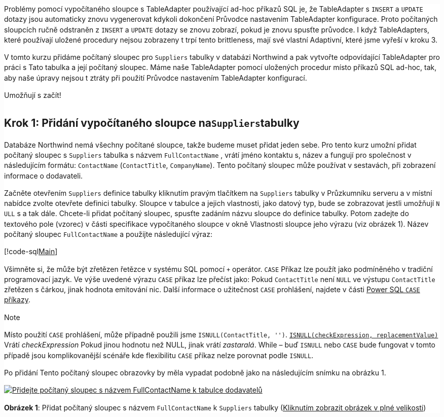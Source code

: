 Problémy pomocí vypočítaného sloupce s TableAdapter používající ad-hoc příkazů SQL je, že TableAdapter s `INSERT` a `UPDATE` dotazy jsou automaticky znovu vygenerovat kdykoli dokončení Průvodce nastavením TableAdapter konfigurace. Proto počítaných sloupcích ručně odstraněn z `INSERT` a `UPDATE` dotazy se znovu zobrazí, pokud je znovu spusťte průvodce. I když TableAdapters, které používají uložené procedury nejsou zobrazeny t trpí tento brittleness, mají své vlastní Adaptivní, které jsme vyřeší v kroku 3.

V tomto kurzu přidáme počítaný sloupec pro `Suppliers` tabulky v databázi Northwind a pak vytvořte odpovídající TableAdapter pro práci s Tato tabulka a její počítaný sloupec. Máme naše TableAdapter pomocí uložených procedur místo příkazů SQL ad-hoc, tak, aby naše úpravy nejsou t ztráty při použití Průvodce nastavením TableAdapter konfigurací.

Umožňují s začít!

## <a name="step-1-adding-a-computed-column-to-thesupplierstable"></a>Krok 1: Přidání vypočítaného sloupce na`Suppliers`tabulky

Databáze Northwind nemá všechny počítané sloupce, takže budeme muset přidat jeden sebe. Pro tento kurz umožní přidat počítaný sloupec s `Suppliers` tabulka s názvem `FullContactName` , vrátí jméno kontaktu s, název a fungují pro společnost v následujícím formátu: `ContactName` (`ContactTitle`, `CompanyName`). Tento počítaný sloupec může používat v sestavách, při zobrazení informace o dodavateli.

Začněte otevřením `Suppliers` definice tabulky kliknutím pravým tlačítkem na `Suppliers` tabulky v Průzkumníku serveru a v místní nabídce zvolte otevřete definici tabulky. Sloupce v tabulce a jejich vlastnosti, jako datový typ, bude se zobrazovat jestli umožňují `NULL` s a tak dále. Chcete-li přidat počítaný sloupec, spusťte zadáním názvu sloupce do definice tabulky. Potom zadejte do textového pole (vzorec) v části specifikace vypočítaného sloupce v okně Vlastnosti sloupce jeho výrazu (viz obrázek 1). Název počítaný sloupec `FullContactName` a použijte následující výraz:


[!code-sql[Main](working-with-computed-columns-cs/samples/sample1.sql)]

Všimněte si, že může být zřetězen řetězce v systému SQL pomocí `+` operátor. `CASE` Příkaz lze použít jako podmíněného v tradiční programovací jazyk. Ve výše uvedené výrazu `CASE` příkaz lze přečíst jako: Pokud `ContactTitle` není `NULL` ve výstupu `ContactTitle` zřetězen s čárkou, jinak hodnota emitování nic. Další informace o užitečnost `CASE` prohlášení, najdete v části [Power SQL `CASE` příkazy](http://www.4guysfromrolla.com/webtech/102704-1.shtml).

> [!NOTE]
> Místo použití `CASE` prohlášení, může případně použili jsme `ISNULL(ContactTitle, '')`. [`ISNULL(checkExpression, replacementValue)`](https://msdn.microsoft.com/library/ms184325.aspx) Vrátí *checkExpression* Pokud jinou hodnotu než NULL, jinak vrátí *zastaralá*. While – buď `ISNULL` nebo `CASE` bude fungovat v tomto případě jsou komplikovanější scénáře kde flexibilitu `CASE` příkaz nelze porovnat podle `ISNULL`.


Po přidání Tento počítaný sloupec obrazovky by měla vypadat podobně jako na následujícím snímku na obrázku 1.


[![Přidejte počítaný sloupec s názvem FullContactName k tabulce dodavatelů](working-with-computed-columns-cs/_static/image2.png)](working-with-computed-columns-cs/_static/image1.png)

**Obrázek 1**: Přidat počítaný sloupec s názvem `FullContactName` k `Suppliers` tabulky ([Kliknutím zobrazit obrázek v plné velikosti](working-with-computed-columns-cs/_static/image3.png))
